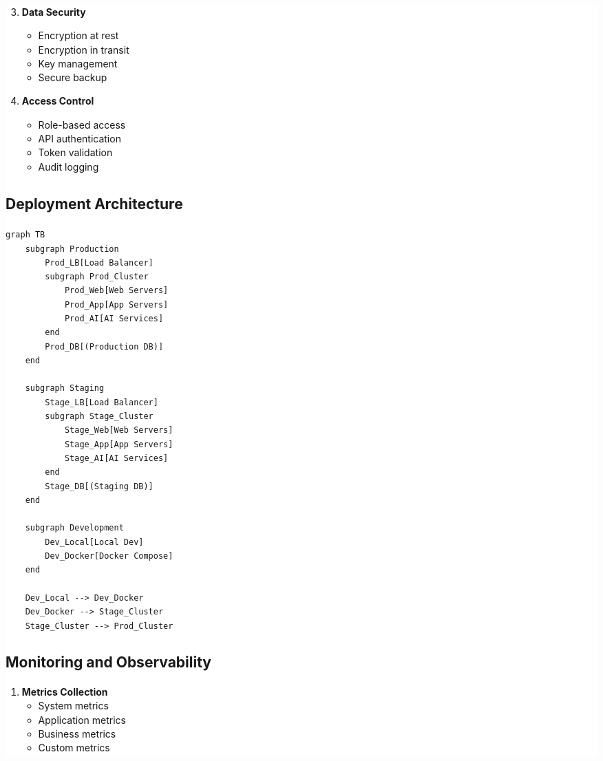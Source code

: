 3. **Data Security**
   - Encryption at rest
   - Encryption in transit
   - Key management
   - Secure backup

4. **Access Control**
   - Role-based access
   - API authentication
   - Token validation
   - Audit logging

## Deployment Architecture

```mermaid
graph TB
    subgraph Production
        Prod_LB[Load Balancer]
        subgraph Prod_Cluster
            Prod_Web[Web Servers]
            Prod_App[App Servers]
            Prod_AI[AI Services]
        end
        Prod_DB[(Production DB)]
    end

    subgraph Staging
        Stage_LB[Load Balancer]
        subgraph Stage_Cluster
            Stage_Web[Web Servers]
            Stage_App[App Servers]
            Stage_AI[AI Services]
        end
        Stage_DB[(Staging DB)]
    end

    subgraph Development
        Dev_Local[Local Dev]
        Dev_Docker[Docker Compose]
    end

    Dev_Local --> Dev_Docker
    Dev_Docker --> Stage_Cluster
    Stage_Cluster --> Prod_Cluster
```

## Monitoring and Observability

1. **Metrics Collection**
   - System metrics
   - Application metrics
   - Business metrics
   - Custom metrics
